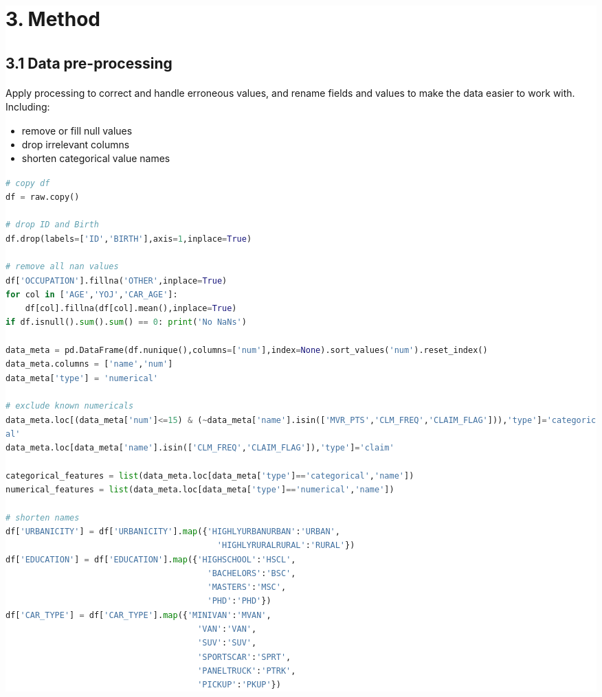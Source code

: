 

# 3. Method

## 3.1 Data pre-processing
Apply processing to correct and handle erroneous values, and rename fields and values to make the data easier to work with. Including:
 - remove or fill null values
 - drop irrelevant columns
 - shorten categorical value names


```python
# copy df
df = raw.copy()

# drop ID and Birth
df.drop(labels=['ID','BIRTH'],axis=1,inplace=True)

# remove all nan values
df['OCCUPATION'].fillna('OTHER',inplace=True)
for col in ['AGE','YOJ','CAR_AGE']:
    df[col].fillna(df[col].mean(),inplace=True)
if df.isnull().sum().sum() == 0: print('No NaNs')
    
data_meta = pd.DataFrame(df.nunique(),columns=['num'],index=None).sort_values('num').reset_index()
data_meta.columns = ['name','num']
data_meta['type'] = 'numerical'

# exclude known numericals
data_meta.loc[(data_meta['num']<=15) & (~data_meta['name'].isin(['MVR_PTS','CLM_FREQ','CLAIM_FLAG'])),'type']='categorical'
data_meta.loc[data_meta['name'].isin(['CLM_FREQ','CLAIM_FLAG']),'type']='claim'

categorical_features = list(data_meta.loc[data_meta['type']=='categorical','name'])
numerical_features = list(data_meta.loc[data_meta['type']=='numerical','name'])

# shorten names
df['URBANICITY'] = df['URBANICITY'].map({'HIGHLYURBANURBAN':'URBAN',
                                           'HIGHLYRURALRURAL':'RURAL'})
df['EDUCATION'] = df['EDUCATION'].map({'HIGHSCHOOL':'HSCL',
                                         'BACHELORS':'BSC',
                                         'MASTERS':'MSC',
                                         'PHD':'PHD'})
df['CAR_TYPE'] = df['CAR_TYPE'].map({'MINIVAN':'MVAN', 
                                       'VAN':'VAN', 
                                       'SUV':'SUV',
                                       'SPORTSCAR':'SPRT',
                                       'PANELTRUCK':'PTRK', 
                                       'PICKUP':'PKUP'})
```
